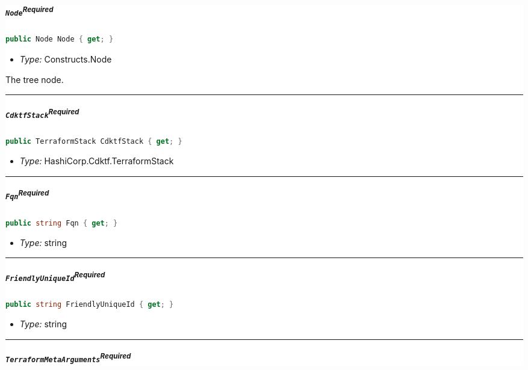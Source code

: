 
##### `Node`<sup>Required</sup> <a name="Node" id="@cdktf/provider-cloudflare.dataCloudflareCustomHostnameFallbackOrigin.DataCloudflareCustomHostnameFallbackOrigin.property.node"></a>

```csharp
public Node Node { get; }
```

- *Type:* Constructs.Node

The tree node.

---

##### `CdktfStack`<sup>Required</sup> <a name="CdktfStack" id="@cdktf/provider-cloudflare.dataCloudflareCustomHostnameFallbackOrigin.DataCloudflareCustomHostnameFallbackOrigin.property.cdktfStack"></a>

```csharp
public TerraformStack CdktfStack { get; }
```

- *Type:* HashiCorp.Cdktf.TerraformStack

---

##### `Fqn`<sup>Required</sup> <a name="Fqn" id="@cdktf/provider-cloudflare.dataCloudflareCustomHostnameFallbackOrigin.DataCloudflareCustomHostnameFallbackOrigin.property.fqn"></a>

```csharp
public string Fqn { get; }
```

- *Type:* string

---

##### `FriendlyUniqueId`<sup>Required</sup> <a name="FriendlyUniqueId" id="@cdktf/provider-cloudflare.dataCloudflareCustomHostnameFallbackOrigin.DataCloudflareCustomHostnameFallbackOrigin.property.friendlyUniqueId"></a>

```csharp
public string FriendlyUniqueId { get; }
```

- *Type:* string

---

##### `TerraformMetaArguments`<sup>Required</sup> <a name="TerraformMetaArguments" id="@cdktf/provider-cloudflare.dataCloudflareCustomHostnameFallbackOrigin.DataCloudflareCustomHostnameFallbackOrigin.property.terraformMetaArguments"></a>
